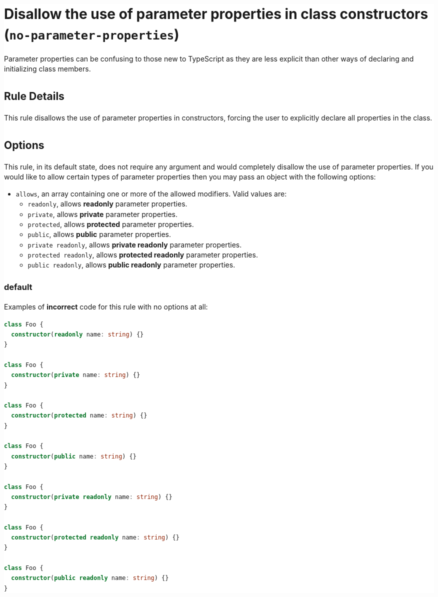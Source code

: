 # Disallow the use of parameter properties in class constructors (`no-parameter-properties`)

Parameter properties can be confusing to those new to TypeScript as they are less explicit than other ways
of declaring and initializing class members.

## Rule Details

This rule disallows the use of parameter properties in constructors, forcing the user to explicitly
declare all properties in the class.

## Options

This rule, in its default state, does not require any argument and would completely disallow the use of parameter properties.
If you would like to allow certain types of parameter properties then you may pass an object with the following options:

- `allows`, an array containing one or more of the allowed modifiers. Valid values are:
  - `readonly`, allows **readonly** parameter properties.
  - `private`, allows **private** parameter properties.
  - `protected`, allows **protected** parameter properties.
  - `public`, allows **public** parameter properties.
  - `private readonly`, allows **private readonly** parameter properties.
  - `protected readonly`, allows **protected readonly** parameter properties.
  - `public readonly`, allows **public readonly** parameter properties.

### default

Examples of **incorrect** code for this rule with no options at all:

```ts
class Foo {
  constructor(readonly name: string) {}
}

class Foo {
  constructor(private name: string) {}
}

class Foo {
  constructor(protected name: string) {}
}

class Foo {
  constructor(public name: string) {}
}

class Foo {
  constructor(private readonly name: string) {}
}

class Foo {
  constructor(protected readonly name: string) {}
}

class Foo {
  constructor(public readonly name: string) {}
}
```
